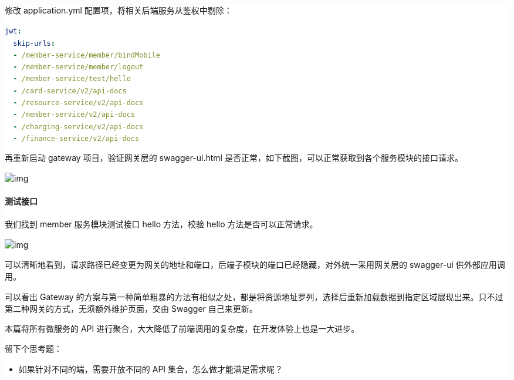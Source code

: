 修改 application.yml 配置项，将相关后端服务从鉴权中剔除：

```yaml
jwt:
  skip-urls: 
  - /member-service/member/bindMobile
  - /member-service/member/logout
  - /member-service/test/hello
  - /card-service/v2/api-docs
  - /resource-service/v2/api-docs
  - /member-service/v2/api-docs    
  - /charging-service/v2/api-docs
  - /finance-service/v2/api-docs
```

再重新启动 gateway 项目，验证网关层的 swagger-ui.html 是否正常，如下截图，可以正常获取到各个服务模块的接口请求。

![img](assets/b4b91290-a625-11ea-bf38-950ba54cfedc)

#### **测试接口**

我们找到 member 服务模块测试接口 hello 方法，校验 hello 方法是否可以正常请求。

![img](assets/c4f2f900-a625-11ea-a506-f32f5295a5a9)

可以清晰地看到，请求路径已经变更为网关的地址和端口，后端子模块的端口已经隐藏，对外统一采用网关层的 swagger-ui 供外部应用调用。

可以看出 Gateway 的方案与第一种简单粗暴的方法有相似之处，都是将资源地址罗列，选择后重新加载数据到指定区域展现出来。只不过第二种网关的方式，无须额外维护页面，交由 Swagger 自己来更新。

本篇将所有微服务的 API 进行聚合，大大降低了前端调用的复杂度，在开发体验上也是一大进步。

留下个思考题：

- 如果针对不同的端，需要开放不同的 API 集合，怎么做才能满足需求呢？

